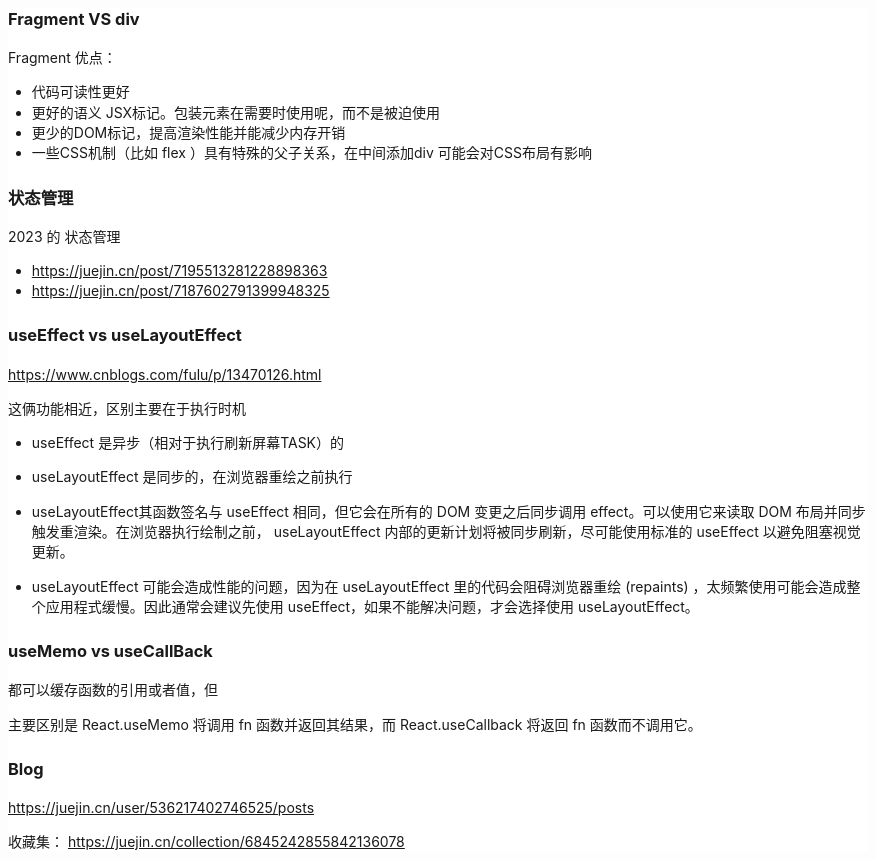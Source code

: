 






### Fragment  VS  div
Fragment 优点：
* 代码可读性更好
* 更好的语义 JSX标记。包装元素在需要时使用呢，而不是被迫使用
* 更少的DOM标记，提高渲染性能并能减少内存开销
* 一些CSS机制（比如 flex ）具有特殊的父子关系，在中间添加div 可能会对CSS布局有影响


### 状态管理

2023 的 状态管理
* https://juejin.cn/post/7195513281228898363
* https://juejin.cn/post/7187602791399948325


### useEffect vs useLayoutEffect
https://www.cnblogs.com/fulu/p/13470126.html

这俩功能相近，区别主要在于执行时机
* useEffect 是异步（相对于执行刷新屏幕TASK）的
* useLayoutEffect 是同步的，在浏览器重绘之前执行
  
* useLayoutEffect其函数签名与 useEffect 相同，但它会在所有的 DOM 变更之后同步调用 effect。可以使用它来读取 DOM 布局并同步触发重渲染。在浏览器执行绘制之前， useLayoutEffect 内部的更新计划将被同步刷新，尽可能使用标准的 useEffect 以避免阻塞视觉更新。
* useLayoutEffect 可能会造成性能的问题，因为在 useLayoutEffect 里的代码会阻碍浏览器重绘 (repaints) ，太频繁使用可能会造成整个应用程式缓慢。因此通常会建议先使用 useEffect，如果不能解决问题，才会选择使用 useLayoutEffect。
### useMemo vs useCallBack
都可以缓存函数的引用或者值，但

主要区别是 React.useMemo 将调用 fn 函数并返回其结果，而 React.useCallback 将返回 fn 函数而不调用它。



### Blog
https://juejin.cn/user/536217402746525/posts


收藏集： https://juejin.cn/collection/6845242855842136078




















